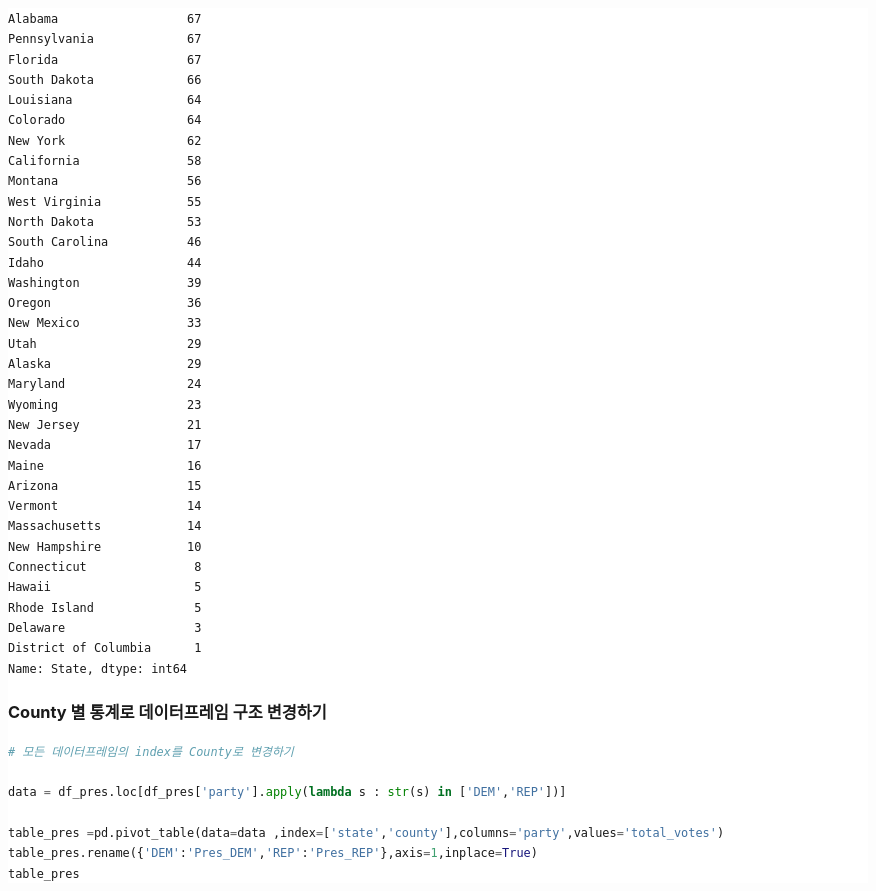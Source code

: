     Alabama                  67
    Pennsylvania             67
    Florida                  67
    South Dakota             66
    Louisiana                64
    Colorado                 64
    New York                 62
    California               58
    Montana                  56
    West Virginia            55
    North Dakota             53
    South Carolina           46
    Idaho                    44
    Washington               39
    Oregon                   36
    New Mexico               33
    Utah                     29
    Alaska                   29
    Maryland                 24
    Wyoming                  23
    New Jersey               21
    Nevada                   17
    Maine                    16
    Arizona                  15
    Vermont                  14
    Massachusetts            14
    New Hampshire            10
    Connecticut               8
    Hawaii                    5
    Rhode Island              5
    Delaware                  3
    District of Columbia      1
    Name: State, dtype: int64



### County 별 통계로 데이터프레임 구조 변경하기



```python
# 모든 데이터프레임의 index를 County로 변경하기

data = df_pres.loc[df_pres['party'].apply(lambda s : str(s) in ['DEM','REP'])]

table_pres =pd.pivot_table(data=data ,index=['state','county'],columns='party',values='total_votes')
table_pres.rename({'DEM':'Pres_DEM','REP':'Pres_REP'},axis=1,inplace=True)
table_pres
```




<div>
<style scoped>
    .dataframe tbody tr th:only-of-type {
        vertical-align: middle;
    }
